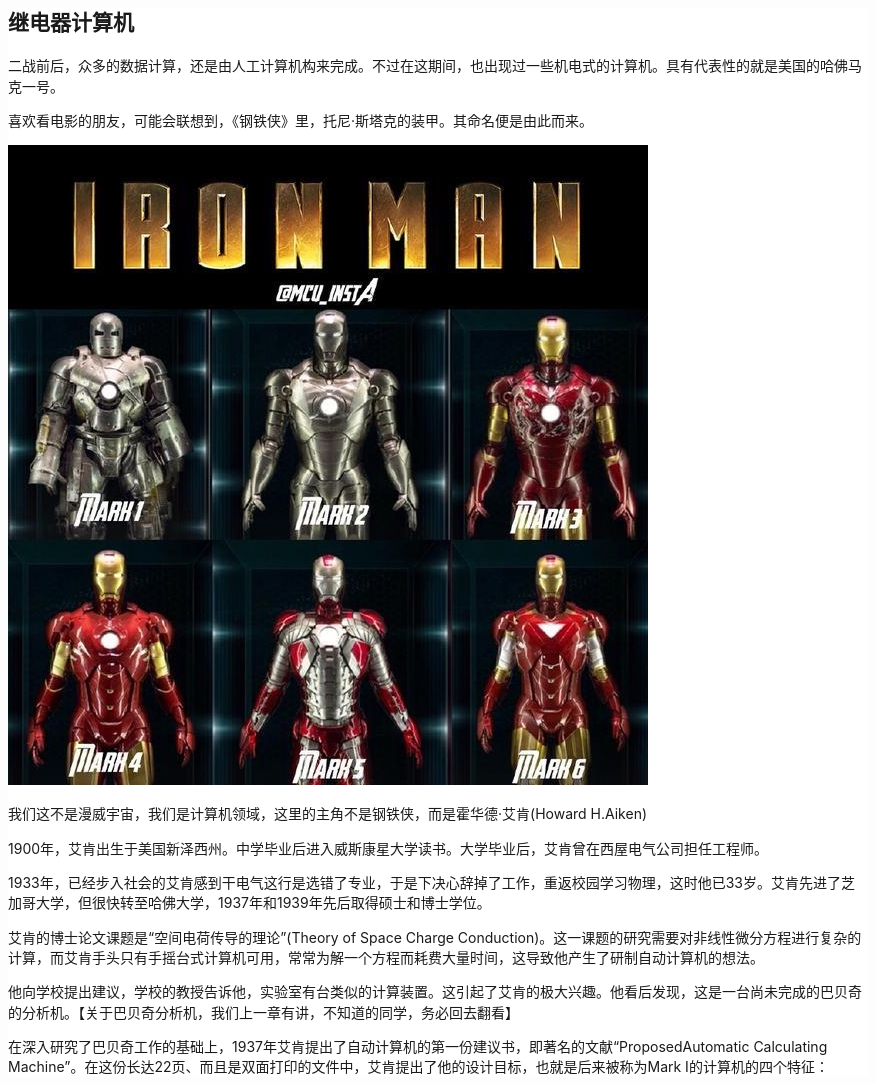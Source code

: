 ## 继电器计算机

二战前后，众多的数据计算，还是由人工计算机构来完成。不过在这期间，也出现过一些机电式的计算机。具有代表性的就是美国的哈佛马克一号。

喜欢看电影的朋友，可能会联想到，《钢铁侠》里，托尼·斯塔克的装甲。其命名便是由此而来。

![](/media/15914313386407.jpg)

我们这不是漫威宇宙，我们是计算机领域，这里的主角不是钢铁侠，而是霍华德·艾肯(Howard H.Aiken)

1900年，艾肯出生于美国新泽西州。中学毕业后进入威斯康星大学读书。大学毕业后，艾肯曾在西屋电气公司担任工程师。

1933年，已经步入社会的艾肯感到干电气这行是选错了专业，于是下决心辞掉了工作，重返校园学习物理，这时他已33岁。艾肯先进了芝加哥大学，但很快转至哈佛大学，1937年和1939年先后取得硕士和博士学位。

艾肯的博士论文课题是“空间电荷传导的理论”(Theory of Space Charge Conduction)。这一课题的研究需要对非线性微分方程进行复杂的计算，而艾肯手头只有手摇台式计算机可用，常常为解一个方程而耗费大量时间，这导致他产生了研制自动计算机的想法。

他向学校提出建议，学校的教授告诉他，实验室有台类似的计算装置。这引起了艾肯的极大兴趣。他看后发现，这是一台尚未完成的巴贝奇的分析机。【关于巴贝奇分析机，我们上一章有讲，不知道的同学，务必回去翻看】

在深入研究了巴贝奇工作的基础上，1937年艾肯提出了自动计算机的第一份建议书，即著名的文献“ProposedAutomatic Calculating Machine”。在这份长达22页、而且是双面打印的文件中，艾肯提出了他的设计目标，也就是后来被称为Mark I的计算机的四个特征：
